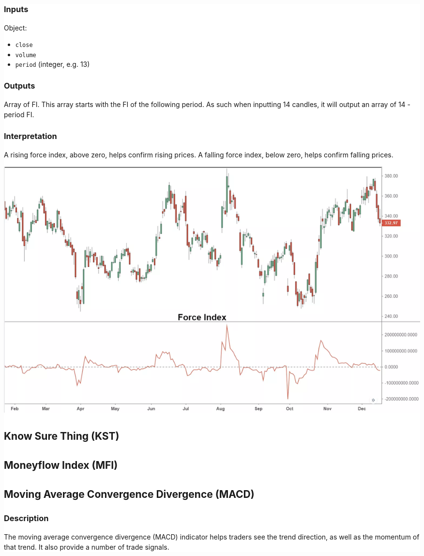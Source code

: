 ### Inputs
Object:
- `close`
- `volume`
- `period` (integer, e.g. 13)

### Outputs
Array of FI. This array starts with the FI of the following period. As such when inputting 14 candles, it will output an array of 14 - period FI.

### Interpretation
A rising force index, above zero, helps confirm rising prices.
A falling force index, below zero, helps confirm falling prices.

![FI](images/FI.jpg)

## Know Sure Thing (KST)
## Moneyflow Index (MFI)

## Moving Average Convergence Divergence (MACD)
### Description
The moving average convergence divergence (MACD) indicator helps traders see the trend direction, as well as the momentum of that trend. It also provide a number of trade signals.
